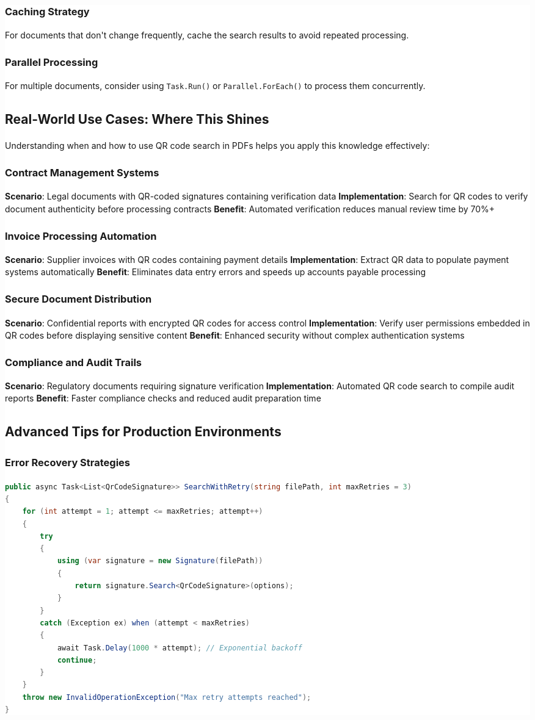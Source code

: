 ### Caching Strategy
For documents that don't change frequently, cache the search results to avoid repeated processing.

### Parallel Processing
For multiple documents, consider using `Task.Run()` or `Parallel.ForEach()` to process them concurrently.

## Real-World Use Cases: Where This Shines

Understanding when and how to use QR code search in PDFs helps you apply this knowledge effectively:

### Contract Management Systems
**Scenario**: Legal documents with QR-coded signatures containing verification data
**Implementation**: Search for QR codes to verify document authenticity before processing contracts
**Benefit**: Automated verification reduces manual review time by 70%+

### Invoice Processing Automation
**Scenario**: Supplier invoices with QR codes containing payment details
**Implementation**: Extract QR data to populate payment systems automatically
**Benefit**: Eliminates data entry errors and speeds up accounts payable processing

### Secure Document Distribution
**Scenario**: Confidential reports with encrypted QR codes for access control
**Implementation**: Verify user permissions embedded in QR codes before displaying sensitive content
**Benefit**: Enhanced security without complex authentication systems

### Compliance and Audit Trails
**Scenario**: Regulatory documents requiring signature verification
**Implementation**: Automated QR code search to compile audit reports
**Benefit**: Faster compliance checks and reduced audit preparation time

## Advanced Tips for Production Environments

### Error Recovery Strategies
```csharp
public async Task<List<QrCodeSignature>> SearchWithRetry(string filePath, int maxRetries = 3)
{
    for (int attempt = 1; attempt <= maxRetries; attempt++)
    {
        try
        {
            using (var signature = new Signature(filePath))
            {
                return signature.Search<QrCodeSignature>(options);
            }
        }
        catch (Exception ex) when (attempt < maxRetries)
        {
            await Task.Delay(1000 * attempt); // Exponential backoff
            continue;
        }
    }
    throw new InvalidOperationException("Max retry attempts reached");
}
```
